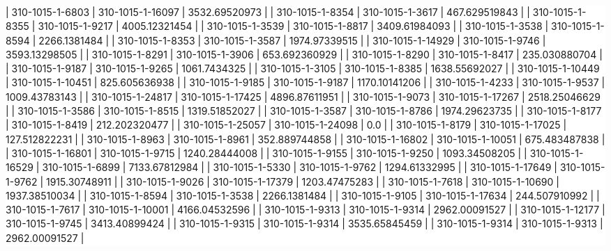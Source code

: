 | 310-1015-1-6803 | 310-1015-1-16097 | 3532.69520973 |
| 310-1015-1-8354 | 310-1015-1-3617 | 467.629519843 |
| 310-1015-1-8355 | 310-1015-1-9217 | 4005.12321454 |
| 310-1015-1-3539 | 310-1015-1-8817 | 3409.61984093 |
| 310-1015-1-3538 | 310-1015-1-8594 | 2266.1381484 |
| 310-1015-1-8353 | 310-1015-1-3587 | 1974.97339515 |
| 310-1015-1-14929 | 310-1015-1-9746 | 3593.13298505 |
| 310-1015-1-8291 | 310-1015-1-3906 | 653.692360929 |
| 310-1015-1-8290 | 310-1015-1-8417 | 235.030880704 |
| 310-1015-1-9187 | 310-1015-1-9265 | 1061.7434325 |
| 310-1015-1-3105 | 310-1015-1-8385 | 1638.55692027 |
| 310-1015-1-10449 | 310-1015-1-10451 | 825.605636938 |
| 310-1015-1-9185 | 310-1015-1-9187 | 1170.10141206 |
| 310-1015-1-4233 | 310-1015-1-9537 | 1009.43783143 |
| 310-1015-1-24817 | 310-1015-1-17425 | 4896.87611951 |
| 310-1015-1-9073 | 310-1015-1-17267 | 2518.25046629 |
| 310-1015-1-3586 | 310-1015-1-8515 | 1319.51852027 |
| 310-1015-1-3587 | 310-1015-1-8786 | 1974.29623735 |
| 310-1015-1-8177 | 310-1015-1-8419 | 212.202320477 |
| 310-1015-1-25057 | 310-1015-1-24098 | 0.0 |
| 310-1015-1-8179 | 310-1015-1-17025 | 127.512822231 |
| 310-1015-1-8963 | 310-1015-1-8961 | 352.889744858 |
| 310-1015-1-16802 | 310-1015-1-10051 | 675.483487838 |
| 310-1015-1-16801 | 310-1015-1-9715 | 1240.28444008 |
| 310-1015-1-9155 | 310-1015-1-9250 | 1093.34508205 |
| 310-1015-1-16529 | 310-1015-1-6899 | 7133.67812984 |
| 310-1015-1-5330 | 310-1015-1-9762 | 1294.61332995 |
| 310-1015-1-17649 | 310-1015-1-9762 | 1915.30748911 |
| 310-1015-1-9026 | 310-1015-1-17379 | 1203.47475283 |
| 310-1015-1-7618 | 310-1015-1-10690 | 1937.38510034 |
| 310-1015-1-8594 | 310-1015-1-3538 | 2266.1381484 |
| 310-1015-1-9105 | 310-1015-1-17634 | 244.507910992 |
| 310-1015-1-7617 | 310-1015-1-10001 | 4166.04532596 |
| 310-1015-1-9313 | 310-1015-1-9314 | 2962.00091527 |
| 310-1015-1-12177 | 310-1015-1-9745 | 3413.40899424 |
| 310-1015-1-9315 | 310-1015-1-9314 | 3535.65845459 |
| 310-1015-1-9314 | 310-1015-1-9313 | 2962.00091527 |